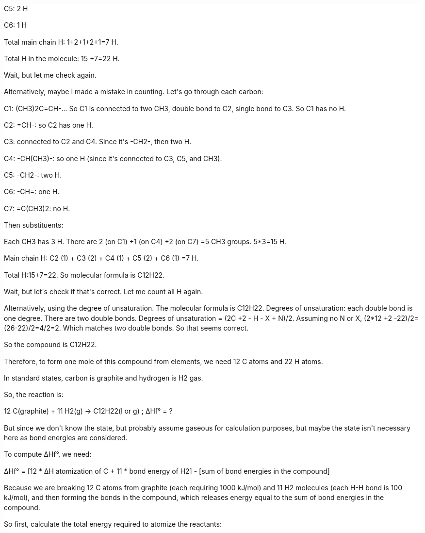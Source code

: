 C5: 2 H

C6: 1 H

Total main chain H: 1+2+1+2+1=7 H.

Total H in the molecule: 15 +7=22 H.

Wait, but let me check again.

Alternatively, maybe I made a mistake in counting. Let's go through each carbon:

C1: (CH3)2C=CH-... So C1 is connected to two CH3, double bond to C2, single bond to C3. So C1 has no H.

C2: =CH-: so C2 has one H.

C3: connected to C2 and C4. Since it's -CH2-, then two H.

C4: -CH(CH3)-: so one H (since it's connected to C3, C5, and CH3).

C5: -CH2-: two H.

C6: -CH=: one H.

C7: =C(CH3)2: no H.

Then substituents:

Each CH3 has 3 H. There are 2 (on C1) +1 (on C4) +2 (on C7) =5 CH3 groups. 5*3=15 H.

Main chain H: C2 (1) + C3 (2) + C4 (1) + C5 (2) + C6 (1) =7 H.

Total H:15+7=22. So molecular formula is C12H22.

Wait, but let's check if that's correct. Let me count all H again.

Alternatively, using the degree of unsaturation. The molecular formula is C12H22. Degrees of unsaturation: each double bond is one degree. There are two double bonds. Degrees of unsaturation = (2C +2 - H - X + N)/2. Assuming no N or X, (2*12 +2 -22)/2=(26-22)/2=4/2=2. Which matches two double bonds. So that seems correct.

So the compound is C12H22.

Therefore, to form one mole of this compound from elements, we need 12 C atoms and 22 H atoms.

In standard states, carbon is graphite and hydrogen is H2 gas.

So, the reaction is:

12 C(graphite) + 11 H2(g) → C12H22(l or g) ; ΔHf° = ?

But since we don't know the state, but probably assume gaseous for calculation purposes, but maybe the state isn't necessary here as bond energies are considered.

To compute ΔHf°, we need:

ΔHf° = [12 * ΔH atomization of C + 11 * bond energy of H2] - [sum of bond energies in the compound]

Because we are breaking 12 C atoms from graphite (each requiring 1000 kJ/mol) and 11 H2 molecules (each H-H bond is 100 kJ/mol), and then forming the bonds in the compound, which releases energy equal to the sum of bond energies in the compound.

So first, calculate the total energy required to atomize the reactants:
